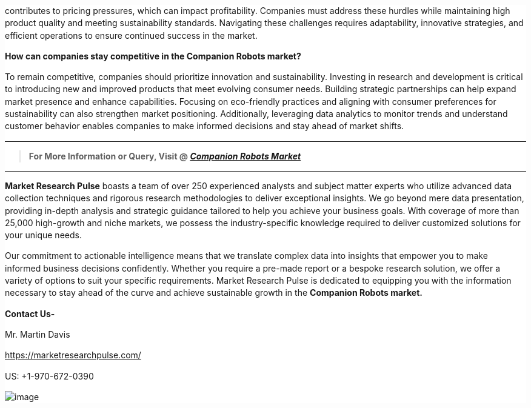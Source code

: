 contributes to pricing pressures, which can impact profitability. Companies must address these hurdles while maintaining high product quality and meeting sustainability standards. Navigating these challenges requires adaptability, innovative strategies, and efficient operations to ensure continued success in the market.</p><p><strong>How can companies stay competitive in the Companion Robots market?</strong></p><p>To remain competitive, companies should prioritize innovation and sustainability. Investing in research and development is critical to introducing new and improved products that meet evolving consumer needs. Building strategic partnerships can help expand market presence and enhance capabilities. Focusing on eco-friendly practices and aligning with consumer preferences for sustainability can also strengthen market positioning. Additionally, leveraging data analytics to monitor trends and understand customer behavior enables companies to make informed decisions and stay ahead of market shifts.</p><hr /><blockquote><p><strong>For More Information or Query, Visit @&nbsp;<em><a href="https://marketresearchpulse.com/report/120123/companion-robots-market?utm_source=Linkedin&utm_medium=019">Companion Robots Market</a></em></strong></p></blockquote><hr /><p><strong>Market Research Pulse</strong> boasts a team of over 250 experienced analysts and subject matter experts who utilize advanced data collection techniques and rigorous research methodologies to deliver exceptional insights. We go beyond mere data presentation, providing in-depth analysis and strategic guidance tailored to help you achieve your business goals. With coverage of more than 25,000 high-growth and niche markets, we possess the industry-specific knowledge required to deliver customized solutions for your unique needs.</p><p>Our commitment to actionable intelligence means that we translate complex data into insights that empower you to make informed business decisions confidently. Whether you require a pre-made report or a bespoke research solution, we offer a variety of options to suit your specific requirements. Market Research Pulse is dedicated to equipping you with the information necessary to stay ahead of the curve and achieve sustainable growth in the <strong>Companion Robots market.</strong></p><p><strong>Contact Us-</strong></p><p>Mr. Martin Davis</p><p>https://marketresearchpulse.com/</p><p>US: +1-970-672-0390</p>
![image](https://github.com/user-attachments/assets/1b2daa44-aecc-405d-9e91-159397a01795)

